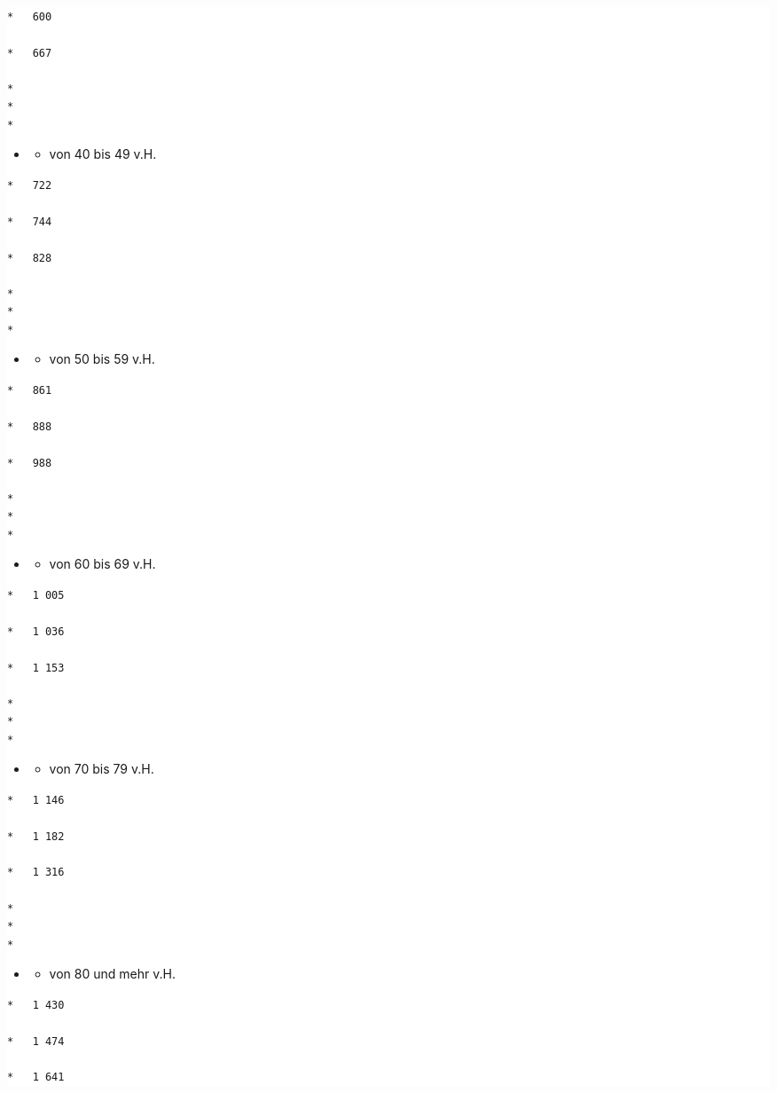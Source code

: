     *   600

    *   667

    *
    *
    *

*    *   von 40 bis 49 v.H.

    *   722

    *   744

    *   828

    *
    *
    *

*    *   von 50 bis 59 v.H.

    *   861

    *   888

    *   988

    *
    *
    *

*    *   von 60 bis 69 v.H.

    *   1 005

    *   1 036

    *   1 153

    *
    *
    *

*    *   von 70 bis 79 v.H.

    *   1 146

    *   1 182

    *   1 316

    *
    *
    *

*    *   von 80 und mehr v.H.

    *   1 430

    *   1 474

    *   1 641
